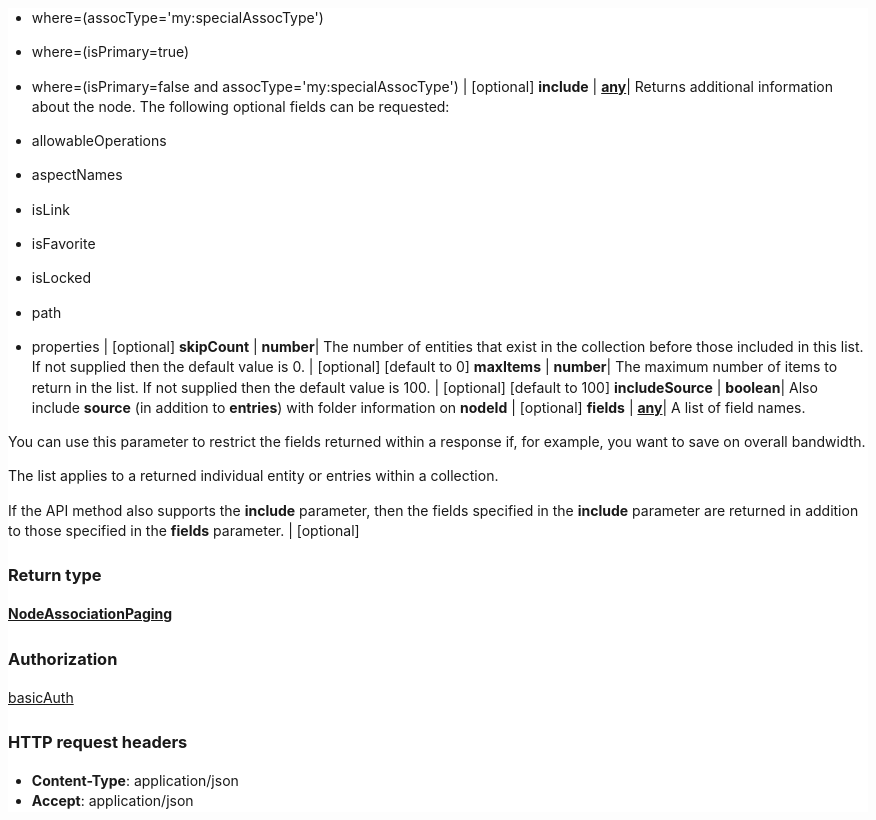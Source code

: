 *   where&#x3D;(assocType&#x3D;&#39;my:specialAssocType&#39;)

*   where&#x3D;(isPrimary&#x3D;true)

*   where&#x3D;(isPrimary&#x3D;false and assocType&#x3D;&#39;my:specialAssocType&#39;)
 | [optional] 
 **include** | [**any**](string.md)| Returns additional information about the node. The following optional fields can be requested:
* allowableOperations
* aspectNames
* isLink
* isFavorite
* isLocked
* path
* properties
 | [optional] 
 **skipCount** | **number**| The number of entities that exist in the collection before those included in this list.
If not supplied then the default value is 0.
 | [optional] [default to 0]
 **maxItems** | **number**| The maximum number of items to return in the list.
If not supplied then the default value is 100.
 | [optional] [default to 100]
 **includeSource** | **boolean**| Also include **source** (in addition to **entries**) with folder information on **nodeId** | [optional] 
 **fields** | [**any**](string.md)| A list of field names.

You can use this parameter to restrict the fields
returned within a response if, for example, you want to save on overall bandwidth.

The list applies to a returned individual
entity or entries within a collection.

If the API method also supports the **include**
parameter, then the fields specified in the **include**
parameter are returned in addition to those specified in the **fields** parameter.
 | [optional] 

### Return type

[**NodeAssociationPaging**](NodeAssociationPaging.md)

### Authorization

[basicAuth](../README.md#basicAuth)

### HTTP request headers

 - **Content-Type**: application/json
 - **Accept**: application/json
